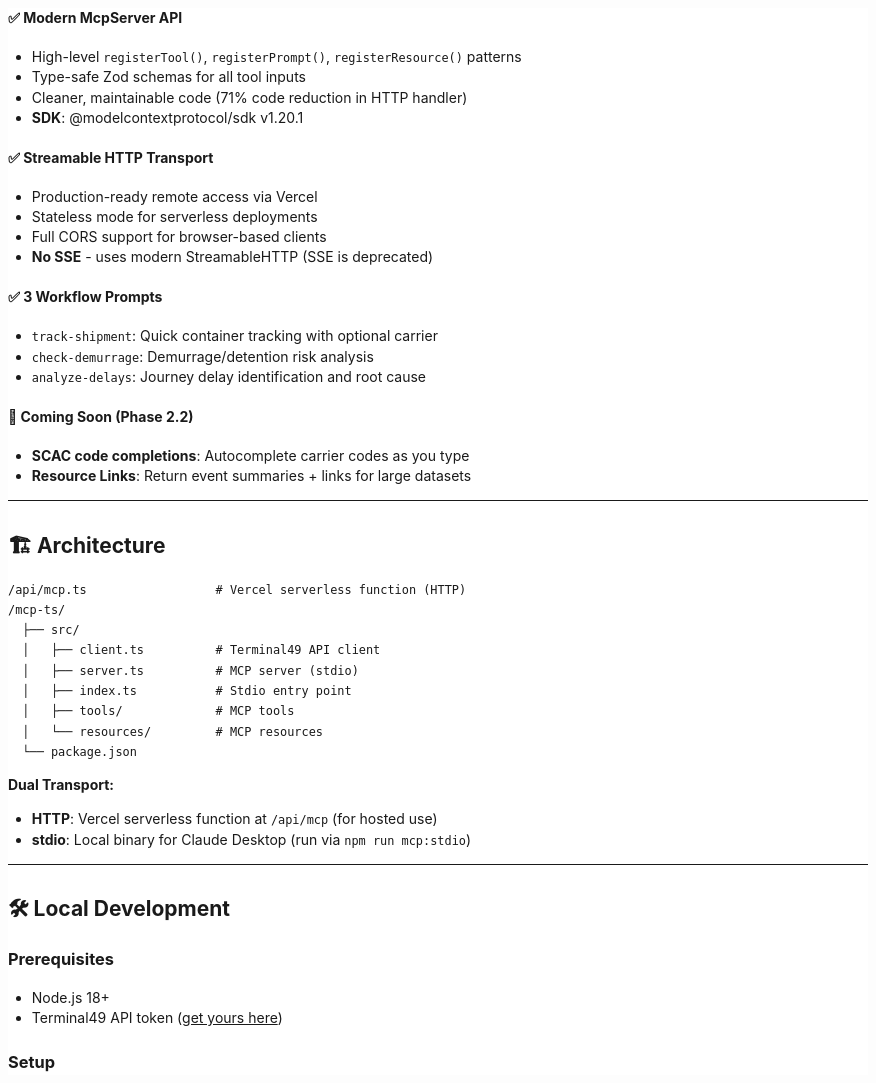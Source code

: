 #### ✅ Modern McpServer API
- High-level `registerTool()`, `registerPrompt()`, `registerResource()` patterns
- Type-safe Zod schemas for all tool inputs
- Cleaner, maintainable code (71% code reduction in HTTP handler)
- **SDK**: @modelcontextprotocol/sdk v1.20.1

#### ✅ Streamable HTTP Transport
- Production-ready remote access via Vercel
- Stateless mode for serverless deployments
- Full CORS support for browser-based clients
- **No SSE** - uses modern StreamableHTTP (SSE is deprecated)

#### ✅ 3 Workflow Prompts
- `track-shipment`: Quick container tracking with optional carrier
- `check-demurrage`: Demurrage/detention risk analysis
- `analyze-delays`: Journey delay identification and root cause

#### 🚧 Coming Soon (Phase 2.2)
- **SCAC code completions**: Autocomplete carrier codes as you type
- **Resource Links**: Return event summaries + links for large datasets

---

## 🏗️ Architecture

```
/api/mcp.ts                  # Vercel serverless function (HTTP)
/mcp-ts/
  ├── src/
  │   ├── client.ts          # Terminal49 API client
  │   ├── server.ts          # MCP server (stdio)
  │   ├── index.ts           # Stdio entry point
  │   ├── tools/             # MCP tools
  │   └── resources/         # MCP resources
  └── package.json
```

**Dual Transport:**
- **HTTP**: Vercel serverless function at `/api/mcp` (for hosted use)
- **stdio**: Local binary for Claude Desktop (run via `npm run mcp:stdio`)

---

## 🛠️ Local Development

### Prerequisites
- Node.js 18+
- Terminal49 API token ([get yours here](https://app.terminal49.com/developers/api-keys))

### Setup
